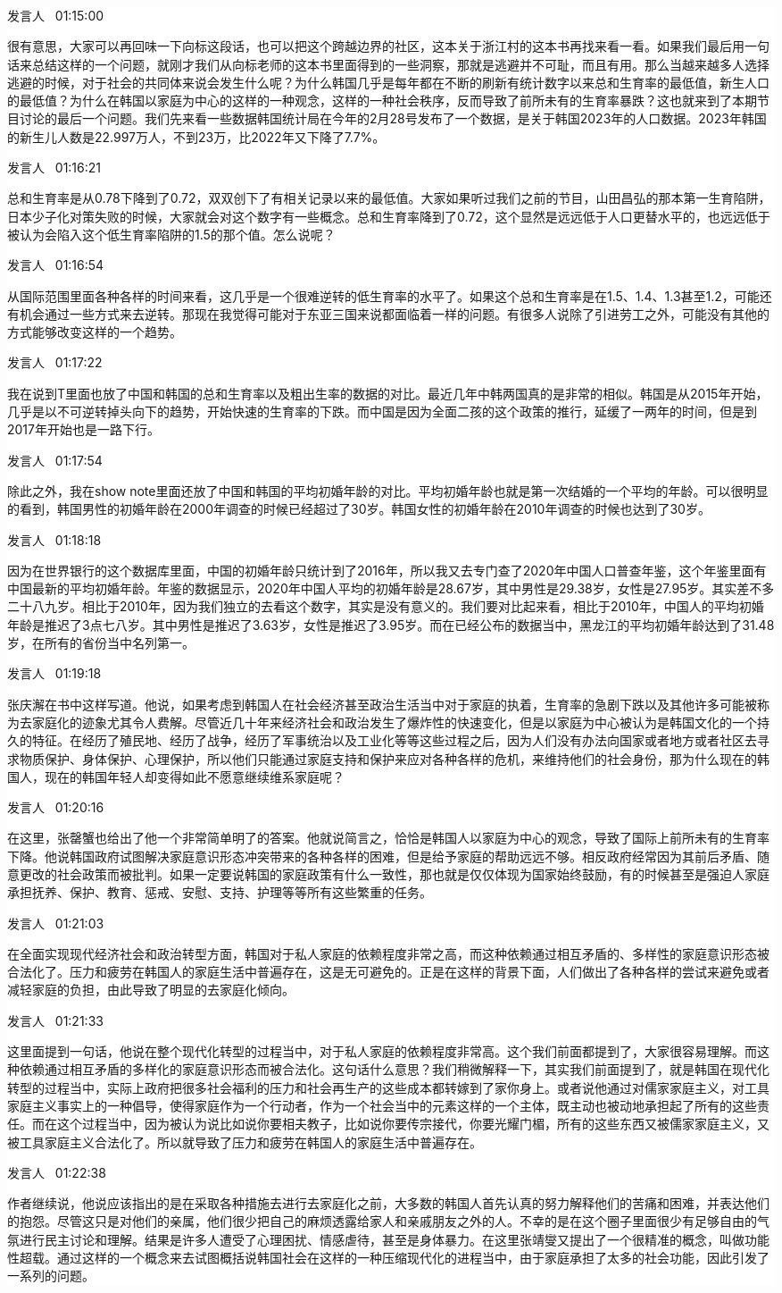发言人   01:15:00

很有意思，大家可以再回味一下向标这段话，也可以把这个跨越边界的社区，这本关于浙江村的这本书再找来看一看。如果我们最后用一句话来总结这样的一个问题，就刚才我们从向标老师的这本书里面得到的一些洞察，那就是逃避并不可耻，而且有用。那么当越来越多人选择逃避的时候，对于社会的共同体来说会发生什么呢？为什么韩国几乎是每年都在不断的刷新有统计数字以来总和生育率的最低值，新生人口的最低值？为什么在韩国以家庭为中心的这样的一种观念，这样的一种社会秩序，反而导致了前所未有的生育率暴跌？这也就来到了本期节目讨论的最后一个问题。我们先来看一些数据韩国统计局在今年的2月28号发布了一个数据，是关于韩国2023年的人口数据。2023年韩国的新生儿人数是22.997万人，不到23万，比2022年又下降了7.7%。

发言人   01:16:21

总和生育率是从0.78下降到了0.72，双双创下了有相关记录以来的最低值。大家如果听过我们之前的节目，山田昌弘的那本第一生育陷阱，日本少子化对策失败的时候，大家就会对这个数字有一些概念。总和生育率降到了0.72，这个显然是远远低于人口更替水平的，也远远低于被认为会陷入这个低生育率陷阱的1.5的那个值。怎么说呢？

发言人   01:16:54

从国际范围里面各种各样的时间来看，这几乎是一个很难逆转的低生育率的水平了。如果这个总和生育率是在1.5、1.4、1.3甚至1.2，可能还有机会通过一些方式来去逆转。那现在我觉得可能对于东亚三国来说都面临着一样的问题。有很多人说除了引进劳工之外，可能没有其他的方式能够改变这样的一个趋势。

发言人   01:17:22

我在说到T里面也放了中国和韩国的总和生育率以及粗出生率的数据的对比。最近几年中韩两国真的是非常的相似。韩国是从2015年开始，几乎是以不可逆转掉头向下的趋势，开始快速的生育率的下跌。而中国是因为全面二孩的这个政策的推行，延缓了一两年的时间，但是到2017年开始也是一路下行。

发言人   01:17:54

除此之外，我在show note里面还放了中国和韩国的平均初婚年龄的对比。平均初婚年龄也就是第一次结婚的一个平均的年龄。可以很明显的看到，韩国男性的初婚年龄在2000年调查的时候已经超过了30岁。韩国女性的初婚年龄在2010年调查的时候也达到了30岁。

发言人   01:18:18

因为在世界银行的这个数据库里面，中国的初婚年龄只统计到了2016年，所以我又去专门查了2020年中国人口普查年鉴，这个年鉴里面有中国最新的平均初婚年龄。年鉴的数据显示，2020年中国人平均的初婚年龄是28.67岁，其中男性是29.38岁，女性是27.95岁。其实差不多二十八九岁。相比于2010年，因为我们独立的去看这个数字，其实是没有意义的。我们要对比起来看，相比于2010年，中国人的平均初婚年龄是推迟了3点七八岁。其中男性是推迟了3.63岁，女性是推迟了3.95岁。而在已经公布的数据当中，黑龙江的平均初婚年龄达到了31.48岁，在所有的省份当中名列第一。

发言人   01:19:18

张庆澥在书中这样写道。他说，如果考虑到韩国人在社会经济甚至政治生活当中对于家庭的执着，生育率的急剧下跌以及其他许多可能被称为去家庭化的迹象尤其令人费解。尽管近几十年来经济社会和政治发生了爆炸性的快速变化，但是以家庭为中心被认为是韩国文化的一个持久的特征。在经历了殖民地、经历了战争，经历了军事统治以及工业化等等这些过程之后，因为人们没有办法向国家或者地方或者社区去寻求物质保护、身体保护、心理保护，所以他们只能通过家庭支持和保护来应对各种各样的危机，来维持他们的社会身份，那为什么现在的韩国人，现在的韩国年轻人却变得如此不愿意继续维系家庭呢？

发言人   01:20:16

在这里，张罄蟹也给出了他一个非常简单明了的答案。他就说简言之，恰恰是韩国人以家庭为中心的观念，导致了国际上前所未有的生育率下降。他说韩国政府试图解决家庭意识形态冲突带来的各种各样的困难，但是给予家庭的帮助远远不够。相反政府经常因为其前后矛盾、随意更改的社会政策而被批判。如果一定要说韩国的家庭政策有什么一致性，那也就是仅仅体现为国家始终鼓励，有的时候甚至是强迫人家庭承担抚养、保护、教育、惩戒、安慰、支持、护理等等所有这些繁重的任务。

发言人   01:21:03

在全面实现现代经济社会和政治转型方面，韩国对于私人家庭的依赖程度非常之高，而这种依赖通过相互矛盾的、多样性的家庭意识形态被合法化了。压力和疲劳在韩国人的家庭生活中普遍存在，这是无可避免的。正是在这样的背景下面，人们做出了各种各样的尝试来避免或者减轻家庭的负担，由此导致了明显的去家庭化倾向。

发言人   01:21:33

这里面提到一句话，他说在整个现代化转型的过程当中，对于私人家庭的依赖程度非常高。这个我们前面都提到了，大家很容易理解。而这种依赖通过相互矛盾的多样化的家庭意识形态而被合法化。这句话什么意思？我们稍微解释一下，其实我们前面提到了，就是韩国在现代化转型的过程当中，实际上政府把很多社会福利的压力和社会再生产的这些成本都转嫁到了家你身上。或者说他通过对儒家家庭主义，对工具家庭主义事实上的一种倡导，使得家庭作为一个行动者，作为一个社会当中的元素这样的一个主体，既主动也被动地承担起了所有的这些责任。而在这个过程当中，因为被认为说比如说你要相夫教子，比如说你要传宗接代，你要光耀门楣，所有的这些东西又被儒家家庭主义，又被工具家庭主义合法化了。所以就导致了压力和疲劳在韩国人的家庭生活中普遍存在。

发言人   01:22:38

作者继续说，他说应该指出的是在采取各种措施去进行去家庭化之前，大多数的韩国人首先认真的努力解释他们的苦痛和困难，并表达他们的抱怨。尽管这只是对他们的亲属，他们很少把自己的麻烦透露给家人和亲戚朋友之外的人。不幸的是在这个圈子里面很少有足够自由的气氛进行民主讨论和理解。结果是许多人遭受了心理困扰、情感虐待，甚至是身体暴力。在这里张靖燮又提出了一个很精准的概念，叫做功能性超载。通过这样的一个概念来去试图概括说韩国社会在这样的一种压缩现代化的进程当中，由于家庭承担了太多的社会功能，因此引发了一系列的问题。
